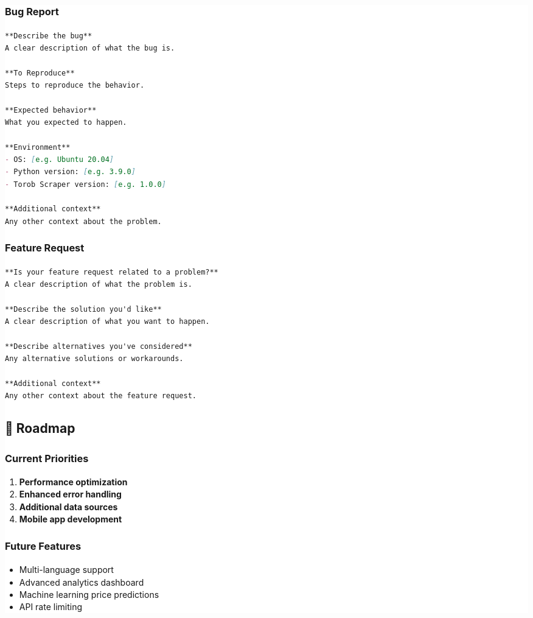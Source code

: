 ### **Bug Report**

```markdown
**Describe the bug**
A clear description of what the bug is.

**To Reproduce**
Steps to reproduce the behavior.

**Expected behavior**
What you expected to happen.

**Environment**
- OS: [e.g. Ubuntu 20.04]
- Python version: [e.g. 3.9.0]
- Torob Scraper version: [e.g. 1.0.0]

**Additional context**
Any other context about the problem.
```

### **Feature Request**

```markdown
**Is your feature request related to a problem?**
A clear description of what the problem is.

**Describe the solution you'd like**
A clear description of what you want to happen.

**Describe alternatives you've considered**
Any alternative solutions or workarounds.

**Additional context**
Any other context about the feature request.
```

## 🎯 Roadmap

### **Current Priorities**

1. **Performance optimization**
2. **Enhanced error handling**
3. **Additional data sources**
4. **Mobile app development**

### **Future Features**

- Multi-language support
- Advanced analytics dashboard
- Machine learning price predictions
- API rate limiting
